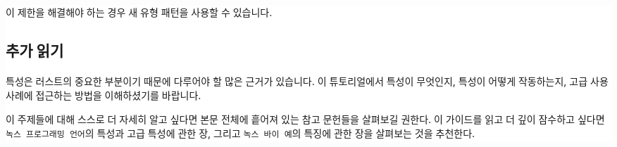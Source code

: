 이 제한을 해결해야 하는 경우 새 유형 패턴을 사용할 수 있습니다.

## 추가 읽기

특성은 러스트의 중요한 부분이기 때문에 다루어야 할 많은 근거가 있습니다. 이 튜토리얼에서 특성이 무엇인지, 특성이 어떻게 작동하는지, 고급 사용 사례에 접근하는 방법을 이해하셨기를 바랍니다.

이 주제들에 대해 스스로 더 자세히 알고 싶다면 본문 전체에 흩어져 있는 참고 문헌들을 살펴보길 권한다. 이 가이드를 읽고 더 깊이 잠수하고 싶다면 `녹스 프로그래밍 언어`의 특성과 고급 특성에 관한 장, 그리고 `녹스 바이 예`의 특징에 관한 장을 살펴보는 것을 추천한다.